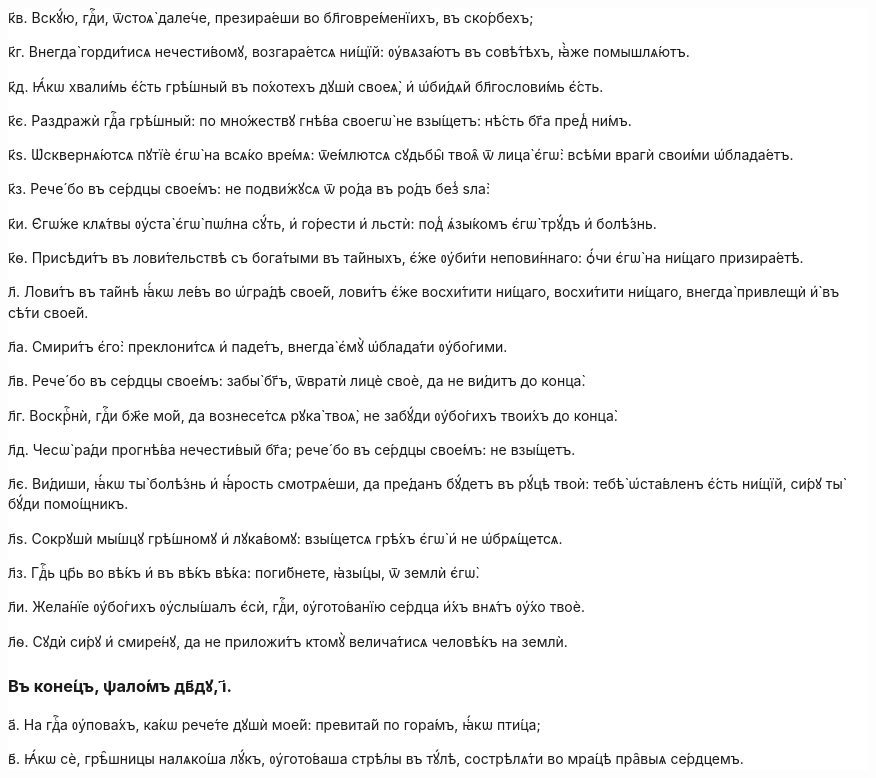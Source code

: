 к҃в. Вскꙋ́ю, гдⷭ҇и, ѿстоѧ̀ дале́че, презира́еши во бл҃говре́менїихъ, въ
ско́рбехъ;

к҃г. Внегда̀ горди́тисѧ нечести́вомꙋ, возгара́етсѧ ни́щїй: ᲂу҆вѧза́ютъ въ
совѣ́тѣхъ, ꙗ҆̀же помышлѧ́ютъ.

к҃д. Ꙗ҆́кѡ хвали́мь є҆́сть грѣ́шный въ по́хотехъ дꙋшѝ своеѧ̀, и҆ ѡ҆би́дѧй
бл҃гослови́мь є҆́сть.

к҃є. Раздражѝ гдⷭ҇а грѣ́шный: по мно́жествꙋ гнѣ́ва своегѡ̀ не взы́щетъ: нѣ́сть
бг҃а пред̾ ни́мъ.

к҃ѕ. Ѡ҆сквернѧ́ютсѧ пꙋтїѐ є҆гѡ̀ на всѧ́ко вре́мѧ: ѿе́млютсѧ сꙋдьбы̑ твоѧ̑ ѿ
лица̀ є҆гѡ̀: всѣ́ми врагѝ свои́ми ѡ҆блада́етъ.

к҃з. Рече́ бо въ се́рдцы свое́мъ: не подви́жꙋсѧ ѿ ро́да въ ро́дъ без̾ ѕла̀:

к҃и. Є҆гѡ́же клѧ́твы ᲂу҆ста̀ є҆гѡ̀ пѡ́лна сꙋ́ть, и҆ го́рести и҆ льстѝ: под̾
ѧ҆зы́комъ є҆гѡ̀ трꙋ́дъ и҆ болѣ́знь.

к҃ѳ. Присѣди́тъ въ лови́тельствѣ съ бога́тыми въ та́йныхъ, є҆́же ᲂу҆би́ти
непови́ннаго: ѻ҆́чи є҆гѡ̀ на ни́щаго призира́етѣ.

л҃. Лови́тъ въ та́йнѣ ꙗ҆́кѡ ле́въ во ѡ҆гра́дѣ свое́й, лови́тъ є҆́же восхи́тити
ни́щаго, восхи́тити ни́щаго, внегда̀ привлещѝ и҆̀ въ сѣ́ти свое́й.

л҃а. Смири́тъ є҆го̀: преклони́тсѧ и҆ паде́тъ, внегда̀ є҆мꙋ̀ ѡ҆блада́ти
ᲂу҆бо́гими.

л҃в. Рече́ бо въ се́рдцы свое́мъ: забы̀ бг҃ъ, ѿвратѝ лицѐ своѐ, да не ви́дитъ
до конца̀.

л҃г. Воскрⷭ҇нѝ, гдⷭ҇и бж҃е мо́й, да вознесе́тсѧ рꙋка̀ твоѧ̀, не забꙋ́ди
ᲂу҆бо́гихъ твои́хъ до конца̀.

л҃д. Чесѡ̀ ра́ди прогнѣ́ва нечести́вый бг҃а; рече́ бо въ се́рдцы свое́мъ: не
взы́щетъ.

л҃є. Ви́диши, ꙗ҆́кѡ ты̀ болѣ́знь и҆ ꙗ҆́рость смотрѧ́еши, да пре́данъ бꙋ́детъ въ
рꙋ́цѣ твоѝ: тебѣ̀ ѡ҆ста́вленъ є҆́сть ни́щїй, си́рꙋ ты̀ бꙋ́ди помо́щникъ.

л҃ѕ. Сокрꙋшѝ мы́шцꙋ грѣ́шномꙋ и҆ лꙋка́вомꙋ: взы́щетсѧ грѣ́хъ є҆гѡ̀ и҆ не
ѡ҆брѧ́щетсѧ.

л҃з. Гдⷭ҇ь цр҃ь во вѣ́къ и҆ въ вѣ́къ вѣ́ка: поги́бнете, ꙗ҆зы́цы, ѿ землѝ є҆гѡ̀.

л҃и. Жела́нїе ᲂу҆бо́гихъ ᲂу҆слы́шалъ є҆сѝ, гдⷭ҇и, ᲂу҆гото́ванїю се́рдца и҆́хъ
внѧ́тъ ᲂу҆́хо твоѐ.

л҃ѳ. Сꙋдѝ си́рꙋ и҆ смире́нꙋ, да не приложи́тъ ктомꙋ̀ велича́тисѧ человѣ́къ на
землѝ.

### Въ коне́цъ, ѱало́мъ дв҃дꙋ, і҃.

а҃. На гдⷭ҇а ᲂу҆пова́хъ, ка́кѡ рече́те дꙋшѝ мое́й: превита́й по гора́мъ, ꙗ҆́кѡ
пти́ца;

в҃. Ꙗ҆́кѡ сѐ, грѣ̑шницы налѧко́ша лꙋ́къ, ᲂу҆гото́ваша стрѣ́лы въ тꙋ́лѣ,
сострѣлѧ́ти во мра́цѣ пра̑выѧ се́рдцемъ.
